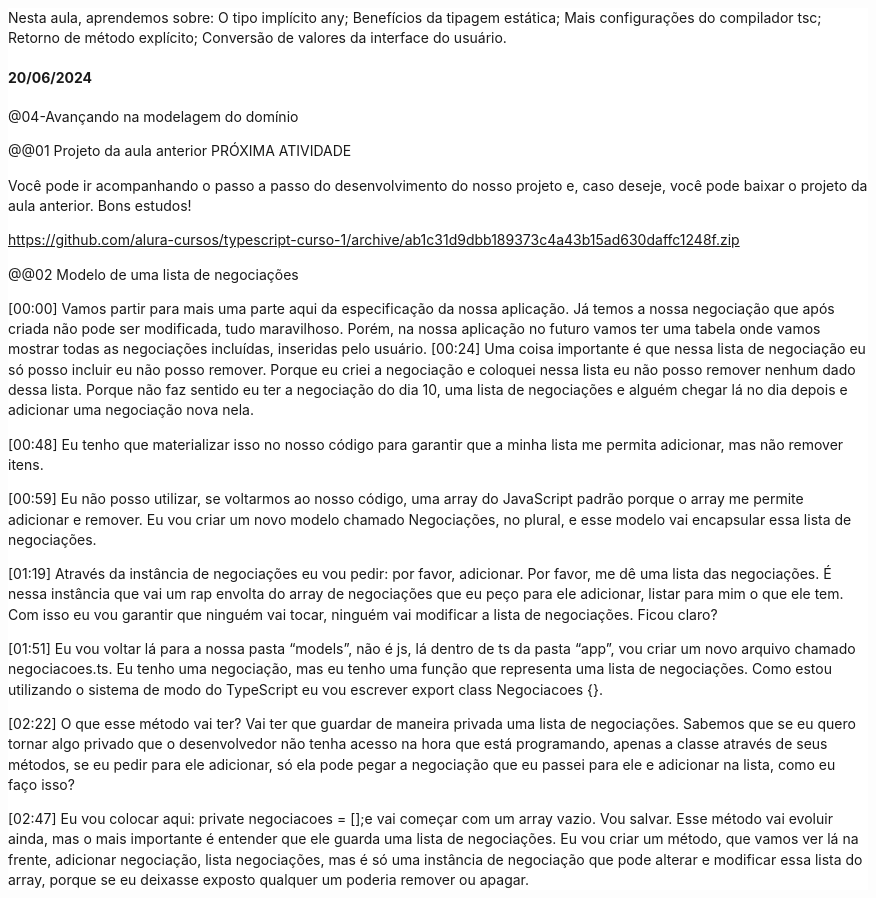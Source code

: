 Nesta aula, aprendemos sobre:
O tipo implícito any;
Benefícios da tipagem estática;
Mais configurações do compilador tsc;
Retorno de método explícito;
Conversão de valores da interface do usuário.

#### 20/06/2024

@04-Avançando na modelagem do domínio

@@01
Projeto da aula anterior
PRÓXIMA ATIVIDADE

Você pode ir acompanhando o passo a passo do desenvolvimento do nosso projeto e, caso deseje, você pode baixar o projeto da aula anterior.
Bons estudos!

https://github.com/alura-cursos/typescript-curso-1/archive/ab1c31d9dbb189373c4a43b15ad630daffc1248f.zip

@@02
Modelo de uma lista de negociações

[00:00] Vamos partir para mais uma parte aqui da especificação da nossa aplicação. Já temos a nossa negociação que após criada não pode ser modificada, tudo maravilhoso. Porém, na nossa aplicação no futuro vamos ter uma tabela onde vamos mostrar todas as negociações incluídas, inseridas pelo usuário.
[00:24] Uma coisa importante é que nessa lista de negociação eu só posso incluir eu não posso remover. Porque eu criei a negociação e coloquei nessa lista eu não posso remover nenhum dado dessa lista. Porque não faz sentido eu ter a negociação do dia 10, uma lista de negociações e alguém chegar lá no dia depois e adicionar uma negociação nova nela.

[00:48] Eu tenho que materializar isso no nosso código para garantir que a minha lista me permita adicionar, mas não remover itens.

[00:59] Eu não posso utilizar, se voltarmos ao nosso código, uma array do JavaScript padrão porque o array me permite adicionar e remover. Eu vou criar um novo modelo chamado Negociações, no plural, e esse modelo vai encapsular essa lista de negociações.

[01:19] Através da instância de negociações eu vou pedir: por favor, adicionar. Por favor, me dê uma lista das negociações. É nessa instância que vai um rap envolta do array de negociações que eu peço para ele adicionar, listar para mim o que ele tem. Com isso eu vou garantir que ninguém vai tocar, ninguém vai modificar a lista de negociações. Ficou claro?

[01:51] Eu vou voltar lá para a nossa pasta “models”, não é js, lá dentro de ts da pasta “app”, vou criar um novo arquivo chamado negociacoes.ts. Eu tenho uma negociação, mas eu tenho uma função que representa uma lista de negociações. Como estou utilizando o sistema de modo do TypeScript eu vou escrever export class Negociacoes {}.

[02:22] O que esse método vai ter? Vai ter que guardar de maneira privada uma lista de negociações. Sabemos que se eu quero tornar algo privado que o desenvolvedor não tenha acesso na hora que está programando, apenas a classe através de seus métodos, se eu pedir para ele adicionar, só ela pode pegar a negociação que eu passei para ele e adicionar na lista, como eu faço isso?

[02:47] Eu vou colocar aqui: private negociacoes = [];e vai começar com um array vazio. Vou salvar. Esse método vai evoluir ainda, mas o mais importante é entender que ele guarda uma lista de negociações. Eu vou criar um método, que vamos ver lá na frente, adicionar negociação, lista negociações, mas é só uma instância de negociação que pode alterar e modificar essa lista do array, porque se eu deixasse exposto qualquer um poderia remover ou apagar.
